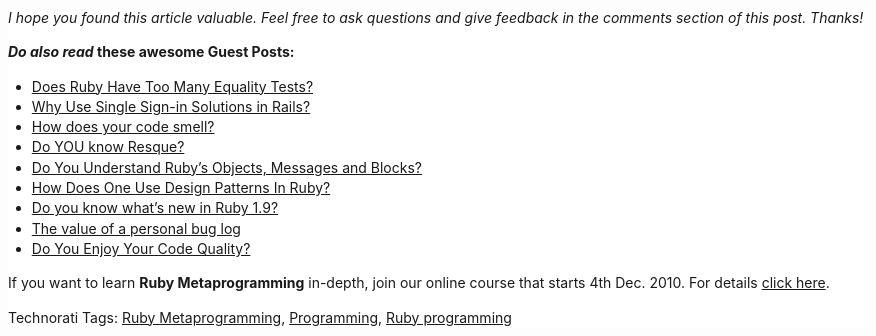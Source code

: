   <p>
    <em>I hope you found this article valuable. Feel free to ask questions and give feedback in the comments section of this post. Thanks!</em>
  </p>
  
  <p>
    <strong><em>Do also read</em> these awesome Guest Posts:</strong>
  </p>
  
  <ul>
    <li>
      <a href="http://rubylearning.com/blog/2010/11/17/does-ruby-have-too-many-equality-tests/">Does Ruby Have Too Many Equality Tests?</a>
    </li>
    <li>
      <a href="http://rubylearning.com/blog/2010/11/16/why-use-single-sign-in-solutions-in-rails/">Why Use Single Sign-in Solutions in Rails?</a>
    </li>
    <li>
      <a href="http://rubylearning.com/blog/2010/11/08/how-does-your-code-smell/">How does your code smell?</a>
    </li>
    <li>
      <a href="http://rubylearning.com/blog/2010/11/08/do-you-know-resque/">Do YOU know Resque?</a>
    </li>
    <li>
      <a href="http://rubylearning.com/blog/2010/11/03/do-you-understand-rubys-objects-messages-and-blocks/">Do You Understand Ruby’s Objects, Messages and Blocks?</a>
    </li>
    <li>
      <a href="http://rubylearning.com/blog/2010/11/02/how-does-one-use-design-patterns-in-ruby/">How Does One Use Design Patterns In Ruby?</a>
    </li>
    <li>
      <a href="http://rubylearning.com/blog/2010/10/26/do-you-know-whats-new-in-ruby-1-9/">Do you know what’s new in Ruby 1.9?</a>
    </li>
    <li>
      <a href="http://rubylearning.com/blog/2010/10/25/the-value-of-a-personal-bug-log/">The value of a personal bug log</a>
    </li>
    <li>
      <a href="http://rubylearning.com/blog/2010/10/18/do-you-enjoy-your-code-quality/">Do You Enjoy Your Code Quality?</a>
    </li>
  </ul>
  
  <p class="note">
    If you want to learn <strong>Ruby Metaprogramming</strong> in-depth, join our online course that starts 4th Dec. 2010. For details <a href="http://rubylearning.com/blog/2010/11/06/ruby-metaprogramming-course-6th-batch-learn-to-think-in-ruby/">click here</a>.
  </p>
</div>

Technorati Tags: <a href="http://technorati.com/tag/Ruby+Metaprogramming" rel="tag">Ruby Metaprogramming</a>, <a href="http://technorati.com/tag/Programming" rel="tag">Programming</a>, <a href="http://technorati.com/tag/Ruby+programming" rel="tag">Ruby programming</a>
